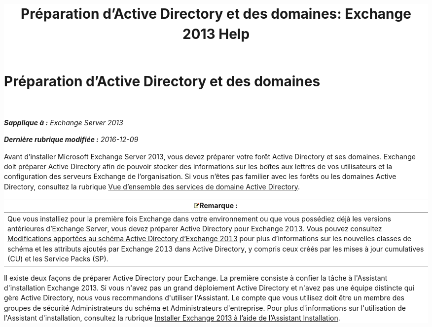 ﻿---
title: 'Préparation d’Active Directory et des domaines: Exchange 2013 Help'
TOCTitle: Préparation d’Active Directory et des domaines
ms:assetid: f895e1ce-d766-4352-ac46-ec959c9954a9
ms:mtpsurl: https://technet.microsoft.com/fr-fr/library/Bb125224(v=EXCHG.150)
ms:contentKeyID: 50479592
ms.date: 04/24/2018
mtps_version: v=EXCHG.150
ms.translationtype: HT
---

# Préparation d’Active Directory et des domaines

 

_**Sapplique à :** Exchange Server 2013_

_**Dernière rubrique modifiée :** 2016-12-09_

Avant d’installer Microsoft Exchange Server 2013, vous devez préparer votre forêt Active Directory et ses domaines. Exchange doit préparer Active Directory afin de pouvoir stocker des informations sur les boîtes aux lettres de vos utilisateurs et la configuration des serveurs Exchange de l’organisation. Si vous n’êtes pas familier avec les forêts ou les domaines Active Directory, consultez la rubrique [Vue d’ensemble des services de domaine Active Directory](https://go.microsoft.com/fwlink/p/?linkid=399226).

<table>
<thead>
<tr class="header">
<th><img src="images/JJ159664.note(EXCHG.150).gif" title="Remarque" alt="Remarque" />Remarque :</th>
</tr>
</thead>
<tbody>
<tr class="odd">
<td>Que vous installiez pour la première fois Exchange dans votre environnement ou que vous possédiez déjà les versions antérieures d’Exchange Server, vous devez préparer Active Directory pour Exchange 2013. Vous pouvez consultez <a href="exchange-2013-active-directory-schema-changes-exchange-2013-help.md">Modifications apportées au schéma Active Directory d’Exchange 2013</a> pour plus d’informations sur les nouvelles classes de schéma et les attributs ajoutés par Exchange 2013 dans Active Directory, y compris ceux créés par les mises à jour cumulatives (CU) et les Service Packs (SP).</td>
</tr>
</tbody>
</table>


Il existe deux façons de préparer Active Directory pour Exchange. La première consiste à confier la tâche à l'Assistant d'installation Exchange 2013. Si vous n'avez pas un grand déploiement Active Directory et n'avez pas une équipe distincte qui gère Active Directory, nous vous recommandons d'utiliser l'Assistant. Le compte que vous utilisez doit être un membre des groupes de sécurité Administrateurs du schéma et Administrateurs d'entreprise. Pour plus d'informations sur l'utilisation de l'Assistant d'installation, consultez la rubrique [Installer Exchange 2013 à l’aide de l’Assistant Installation](install-exchange-2013-using-the-setup-wizard-exchange-2013-help.md).
